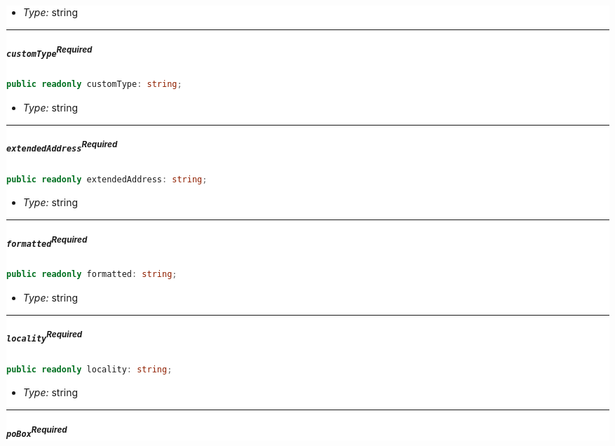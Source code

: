 - *Type:* string

---

##### `customType`<sup>Required</sup> <a name="customType" id="@cdktf/provider-googleworkspace.dataGoogleworkspaceUsers.DataGoogleworkspaceUsersUsersAddressesOutputReference.property.customType"></a>

```typescript
public readonly customType: string;
```

- *Type:* string

---

##### `extendedAddress`<sup>Required</sup> <a name="extendedAddress" id="@cdktf/provider-googleworkspace.dataGoogleworkspaceUsers.DataGoogleworkspaceUsersUsersAddressesOutputReference.property.extendedAddress"></a>

```typescript
public readonly extendedAddress: string;
```

- *Type:* string

---

##### `formatted`<sup>Required</sup> <a name="formatted" id="@cdktf/provider-googleworkspace.dataGoogleworkspaceUsers.DataGoogleworkspaceUsersUsersAddressesOutputReference.property.formatted"></a>

```typescript
public readonly formatted: string;
```

- *Type:* string

---

##### `locality`<sup>Required</sup> <a name="locality" id="@cdktf/provider-googleworkspace.dataGoogleworkspaceUsers.DataGoogleworkspaceUsersUsersAddressesOutputReference.property.locality"></a>

```typescript
public readonly locality: string;
```

- *Type:* string

---

##### `poBox`<sup>Required</sup> <a name="poBox" id="@cdktf/provider-googleworkspace.dataGoogleworkspaceUsers.DataGoogleworkspaceUsersUsersAddressesOutputReference.property.poBox"></a>
